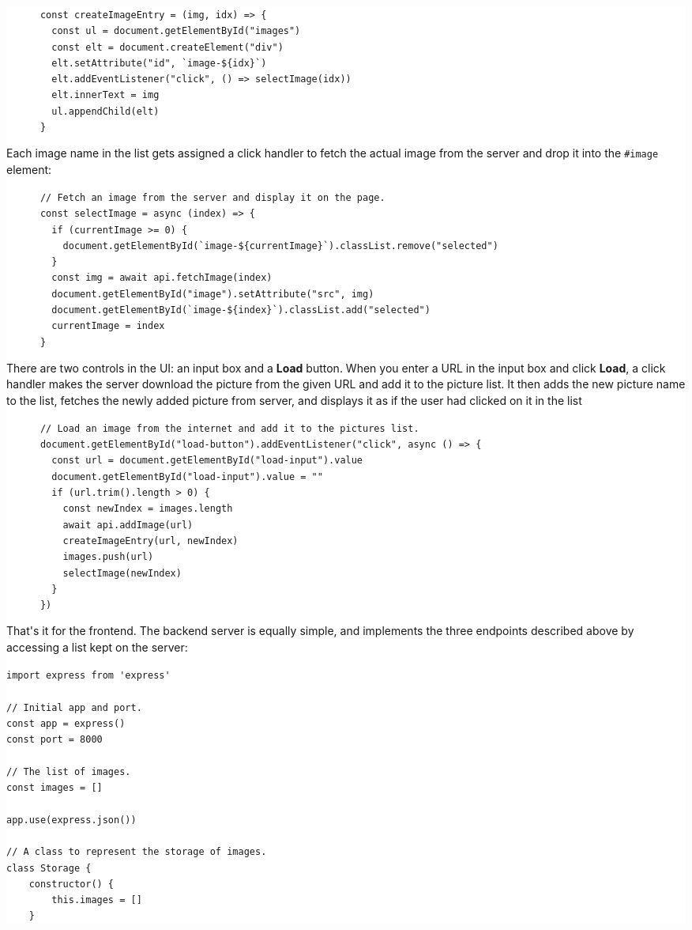           const createImageEntry = (img, idx) => {
            const ul = document.getElementById("images")
            const elt = document.createElement("div")
            elt.setAttribute("id", `image-${idx}`)
            elt.addEventListener("click", () => selectImage(idx))
            elt.innerText = img
            ul.appendChild(elt)
          }

Each image name in the list gets assigned a click handler to fetch the actual image from the server and drop it into the `#image` element:

          // Fetch an image from the server and display it on the page.
          const selectImage = async (index) => {
            if (currentImage >= 0) {
              document.getElementById(`image-${currentImage}`).classList.remove("selected")
            }
            const img = await api.fetchImage(index)
            document.getElementById("image").setAttribute("src", img)
            document.getElementById(`image-${index}`).classList.add("selected")
            currentImage = index
          }
          
There are two controls in the UI: an input box and a **Load** button. When you enter a URL in the input box and click **Load**, a click handler makes the server download the picture from the given URL and add it to the picture list. It then adds the new picture name to the list, fetches the newly added picture from server, and displays it as if the user had clicked on it in the list

          // Load an image from the internet and add it to the pictures list.
          document.getElementById("load-button").addEventListener("click", async () => {
            const url = document.getElementById("load-input").value
            document.getElementById("load-input").value = ""
            if (url.trim().length > 0) {
              const newIndex = images.length
              await api.addImage(url)
              createImageEntry(url, newIndex)
              images.push(url)
              selectImage(newIndex)
            }
          })
    
That's it for the frontend. The backend server is equally simple, and implements the three endpoints described above by accessing a list kept on the server:

    import express from 'express'

    // Initial app and port.
    const app = express()
    const port = 8000
    
    // The list of images.
    const images = []

    app.use(express.json())

    // A class to represent the storage of images.
    class Storage {
        constructor() {
            this.images = []
        }
